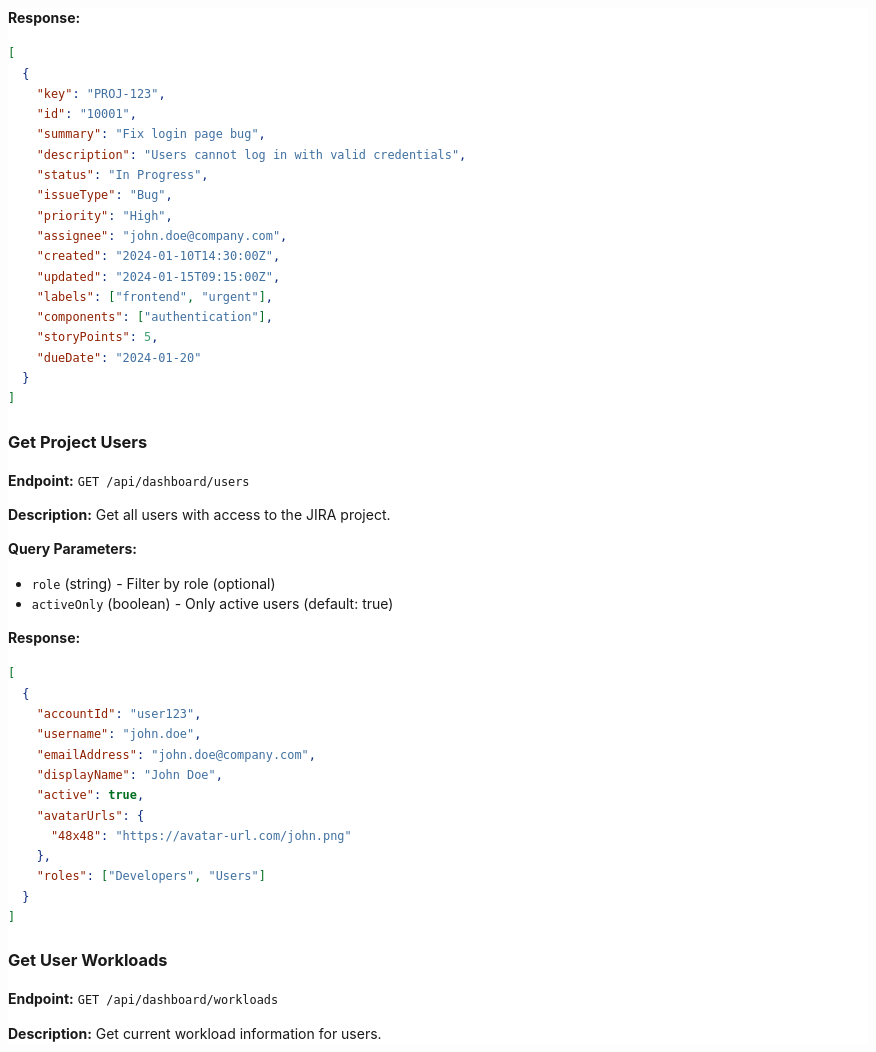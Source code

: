 **Response:**
```json
[
  {
    "key": "PROJ-123",
    "id": "10001",
    "summary": "Fix login page bug",
    "description": "Users cannot log in with valid credentials",
    "status": "In Progress",
    "issueType": "Bug",
    "priority": "High",
    "assignee": "john.doe@company.com",
    "created": "2024-01-10T14:30:00Z",
    "updated": "2024-01-15T09:15:00Z",
    "labels": ["frontend", "urgent"],
    "components": ["authentication"],
    "storyPoints": 5,
    "dueDate": "2024-01-20"
  }
]
```

### Get Project Users

**Endpoint:** `GET /api/dashboard/users`

**Description:** Get all users with access to the JIRA project.

**Query Parameters:**
- `role` (string) - Filter by role (optional)
- `activeOnly` (boolean) - Only active users (default: true)

**Response:**
```json
[
  {
    "accountId": "user123",
    "username": "john.doe",
    "emailAddress": "john.doe@company.com",
    "displayName": "John Doe",
    "active": true,
    "avatarUrls": {
      "48x48": "https://avatar-url.com/john.png"
    },
    "roles": ["Developers", "Users"]
  }
]
```

### Get User Workloads

**Endpoint:** `GET /api/dashboard/workloads`

**Description:** Get current workload information for users.
